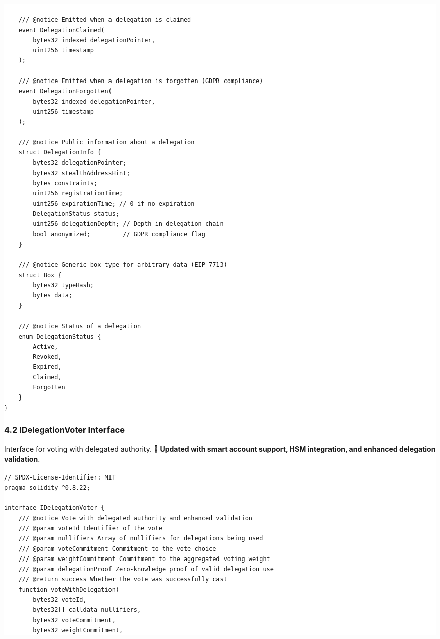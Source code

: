 ```solidity

    /// @notice Emitted when a delegation is claimed
    event DelegationClaimed(
        bytes32 indexed delegationPointer,
        uint256 timestamp
    );

    /// @notice Emitted when a delegation is forgotten (GDPR compliance)
    event DelegationForgotten(
        bytes32 indexed delegationPointer,
        uint256 timestamp
    );

    /// @notice Public information about a delegation
    struct DelegationInfo {
        bytes32 delegationPointer;
        bytes32 stealthAddressHint;
        bytes constraints;
        uint256 registrationTime;
        uint256 expirationTime; // 0 if no expiration
        DelegationStatus status;
        uint256 delegationDepth; // Depth in delegation chain
        bool anonymized;         // GDPR compliance flag
    }

    /// @notice Generic box type for arbitrary data (EIP-7713)
    struct Box {
        bytes32 typeHash;
        bytes data;
    }

    /// @notice Status of a delegation
    enum DelegationStatus {
        Active,
        Revoked,
        Expired,
        Claimed,
        Forgotten
    }
}
```

### 4.2 IDelegationVoter Interface

Interface for voting with delegated authority. **🔁 Updated with smart account support, HSM integration, and enhanced delegation validation**.

```solidity
// SPDX-License-Identifier: MIT
pragma solidity ^0.8.22;

interface IDelegationVoter {
    /// @notice Vote with delegated authority and enhanced validation
    /// @param voteId Identifier of the vote
    /// @param nullifiers Array of nullifiers for delegations being used
    /// @param voteCommitment Commitment to the vote choice
    /// @param weightCommitment Commitment to the aggregated voting weight
    /// @param delegationProof Zero-knowledge proof of valid delegation use
    /// @return success Whether the vote was successfully cast
    function voteWithDelegation(
        bytes32 voteId,
        bytes32[] calldata nullifiers,
        bytes32 voteCommitment,
        bytes32 weightCommitment,
```